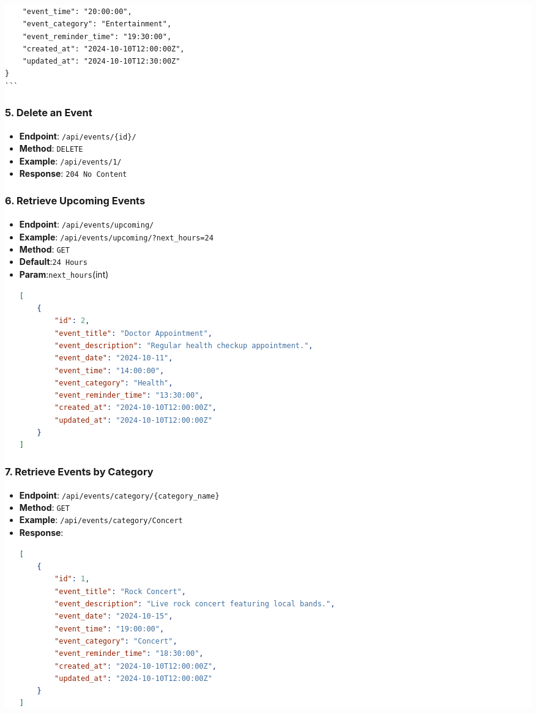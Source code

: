         "event_time": "20:00:00",
        "event_category": "Entertainment",
        "event_reminder_time": "19:30:00",
        "created_at": "2024-10-10T12:00:00Z",
        "updated_at": "2024-10-10T12:30:00Z"
    }
    ```

### 5. Delete an Event

- **Endpoint**: `/api/events/{id}/`
- **Method**: `DELETE`
- **Example**: `/api/events/1/`
- **Response**: `204 No Content`

### 6. Retrieve Upcoming Events

- **Endpoint**: `/api/events/upcoming/`
- **Example**: `/api/events/upcoming/?next_hours=24`
- **Method**: `GET`
- **Default**:`24 Hours`
- **Param**:`next_hours`(int)
    ```json
    [
        {
            "id": 2,
            "event_title": "Doctor Appointment",
            "event_description": "Regular health checkup appointment.",
            "event_date": "2024-10-11",
            "event_time": "14:00:00",
            "event_category": "Health",
            "event_reminder_time": "13:30:00",
            "created_at": "2024-10-10T12:00:00Z",
            "updated_at": "2024-10-10T12:00:00Z"
        }
    ]
    ```

### 7. Retrieve Events by Category

- **Endpoint**: `/api/events/category/{category_name}`
- **Method**: `GET`
- **Example**: `/api/events/category/Concert`
- **Response**:
    ```json
    [
        {
            "id": 1,
            "event_title": "Rock Concert",
            "event_description": "Live rock concert featuring local bands.",
            "event_date": "2024-10-15",
            "event_time": "19:00:00",
            "event_category": "Concert",
            "event_reminder_time": "18:30:00",
            "created_at": "2024-10-10T12:00:00Z",
            "updated_at": "2024-10-10T12:00:00Z"
        }
    ]
    ```
